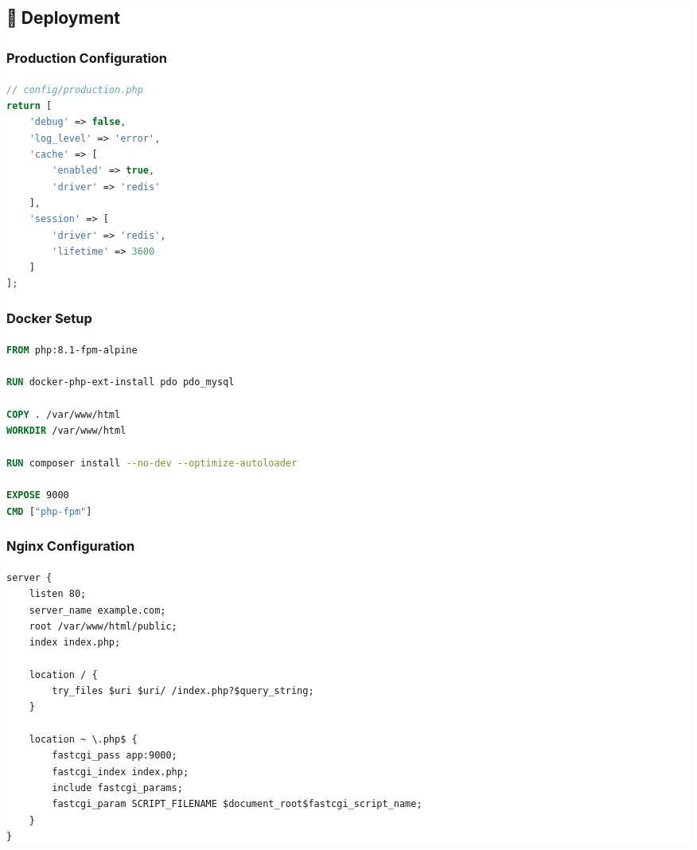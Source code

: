 ## 🚀 Deployment

### Production Configuration

```php
// config/production.php
return [
    'debug' => false,
    'log_level' => 'error',
    'cache' => [
        'enabled' => true,
        'driver' => 'redis'
    ],
    'session' => [
        'driver' => 'redis',
        'lifetime' => 3600
    ]
];
```

### Docker Setup

```dockerfile
FROM php:8.1-fpm-alpine

RUN docker-php-ext-install pdo pdo_mysql

COPY . /var/www/html
WORKDIR /var/www/html

RUN composer install --no-dev --optimize-autoloader

EXPOSE 9000
CMD ["php-fpm"]
```

### Nginx Configuration

```nginx
server {
    listen 80;
    server_name example.com;
    root /var/www/html/public;
    index index.php;

    location / {
        try_files $uri $uri/ /index.php?$query_string;
    }

    location ~ \.php$ {
        fastcgi_pass app:9000;
        fastcgi_index index.php;
        include fastcgi_params;
        fastcgi_param SCRIPT_FILENAME $document_root$fastcgi_script_name;
    }
}
```
